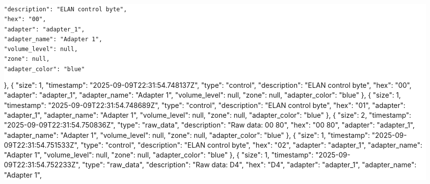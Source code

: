     "description": "ELAN control byte",
    "hex": "00",
    "adapter": "adapter_1",
    "adapter_name": "Adapter 1",
    "volume_level": null,
    "zone": null,
    "adapter_color": "blue"
  },
  {
    "size": 1,
    "timestamp": "2025-09-09T22:31:54.748137Z",
    "type": "control",
    "description": "ELAN control byte",
    "hex": "00",
    "adapter": "adapter_1",
    "adapter_name": "Adapter 1",
    "volume_level": null,
    "zone": null,
    "adapter_color": "blue"
  },
  {
    "size": 1,
    "timestamp": "2025-09-09T22:31:54.748689Z",
    "type": "control",
    "description": "ELAN control byte",
    "hex": "01",
    "adapter": "adapter_1",
    "adapter_name": "Adapter 1",
    "volume_level": null,
    "zone": null,
    "adapter_color": "blue"
  },
  {
    "size": 2,
    "timestamp": "2025-09-09T22:31:54.750836Z",
    "type": "raw_data",
    "description": "Raw data: 00 80",
    "hex": "00 80",
    "adapter": "adapter_1",
    "adapter_name": "Adapter 1",
    "volume_level": null,
    "zone": null,
    "adapter_color": "blue"
  },
  {
    "size": 1,
    "timestamp": "2025-09-09T22:31:54.751533Z",
    "type": "control",
    "description": "ELAN control byte",
    "hex": "02",
    "adapter": "adapter_1",
    "adapter_name": "Adapter 1",
    "volume_level": null,
    "zone": null,
    "adapter_color": "blue"
  },
  {
    "size": 1,
    "timestamp": "2025-09-09T22:31:54.752233Z",
    "type": "raw_data",
    "description": "Raw data: D4",
    "hex": "D4",
    "adapter": "adapter_1",
    "adapter_name": "Adapter 1",